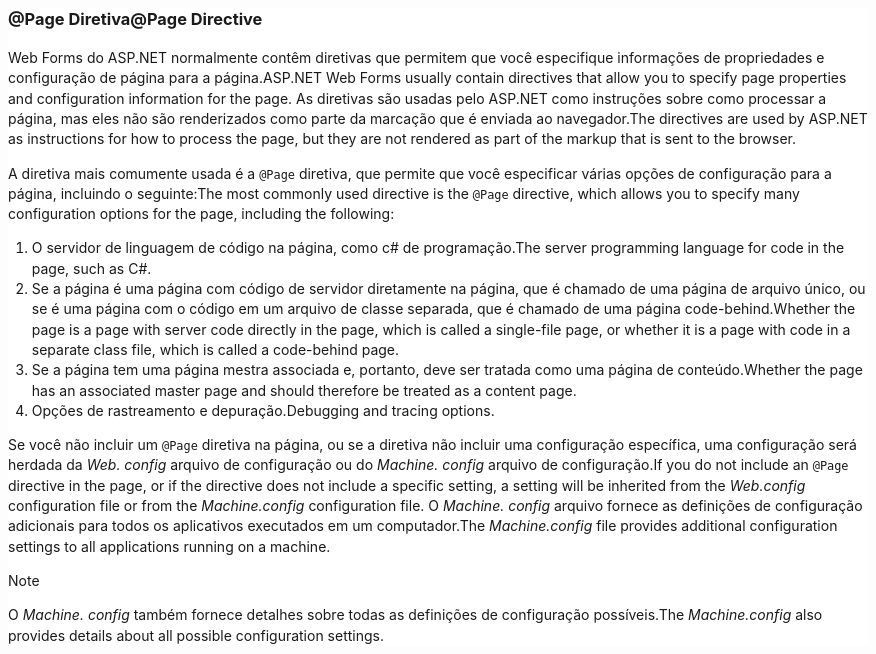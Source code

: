 ### <a name="page-directive"></a><span data-ttu-id="0a1ee-138">@Page Diretiva</span><span class="sxs-lookup"><span data-stu-id="0a1ee-138">@Page Directive</span></span>

<span data-ttu-id="0a1ee-139">Web Forms do ASP.NET normalmente contêm diretivas que permitem que você especifique informações de propriedades e configuração de página para a página.</span><span class="sxs-lookup"><span data-stu-id="0a1ee-139">ASP.NET Web Forms usually contain directives that allow you to specify page properties and configuration information for the page.</span></span> <span data-ttu-id="0a1ee-140">As diretivas são usadas pelo ASP.NET como instruções sobre como processar a página, mas eles não são renderizados como parte da marcação que é enviada ao navegador.</span><span class="sxs-lookup"><span data-stu-id="0a1ee-140">The directives are used by ASP.NET as instructions for how to process the page, but they are not rendered as part of the markup that is sent to the browser.</span></span>

<span data-ttu-id="0a1ee-141">A diretiva mais comumente usada é a `@Page` diretiva, que permite que você especificar várias opções de configuração para a página, incluindo o seguinte:</span><span class="sxs-lookup"><span data-stu-id="0a1ee-141">The most commonly used directive is the `@Page` directive, which allows you to specify many configuration options for the page, including the following:</span></span>

1. <span data-ttu-id="0a1ee-142">O servidor de linguagem de código na página, como c# de programação.</span><span class="sxs-lookup"><span data-stu-id="0a1ee-142">The server programming language for code in the page, such as C#.</span></span>
2. <span data-ttu-id="0a1ee-143">Se a página é uma página com código de servidor diretamente na página, que é chamado de uma página de arquivo único, ou se é uma página com o código em um arquivo de classe separada, que é chamado de uma página code-behind.</span><span class="sxs-lookup"><span data-stu-id="0a1ee-143">Whether the page is a page with server code directly in the page, which is called a single-file page, or whether it is a page with code in a separate class file, which is called a code-behind page.</span></span>
3. <span data-ttu-id="0a1ee-144">Se a página tem uma página mestra associada e, portanto, deve ser tratada como uma página de conteúdo.</span><span class="sxs-lookup"><span data-stu-id="0a1ee-144">Whether the page has an associated master page and should therefore be treated as a content page.</span></span>
4. <span data-ttu-id="0a1ee-145">Opções de rastreamento e depuração.</span><span class="sxs-lookup"><span data-stu-id="0a1ee-145">Debugging and tracing options.</span></span>

<span data-ttu-id="0a1ee-146">Se você não incluir um `@Page` diretiva na página, ou se a diretiva não incluir uma configuração específica, uma configuração será herdada da *Web. config* arquivo de configuração ou do *Machine. config* arquivo de configuração.</span><span class="sxs-lookup"><span data-stu-id="0a1ee-146">If you do not include an `@Page` directive in the page, or if the directive does not include a specific setting, a setting will be inherited from the *Web.config* configuration file or from the *Machine.config* configuration file.</span></span> <span data-ttu-id="0a1ee-147">O *Machine. config* arquivo fornece as definições de configuração adicionais para todos os aplicativos executados em um computador.</span><span class="sxs-lookup"><span data-stu-id="0a1ee-147">The *Machine.config* file provides additional configuration settings to all applications running on a machine.</span></span>

> [!NOTE] 
> 
> <span data-ttu-id="0a1ee-148">O *Machine. config* também fornece detalhes sobre todas as definições de configuração possíveis.</span><span class="sxs-lookup"><span data-stu-id="0a1ee-148">The *Machine.config* also provides details about all possible configuration settings.</span></span>
